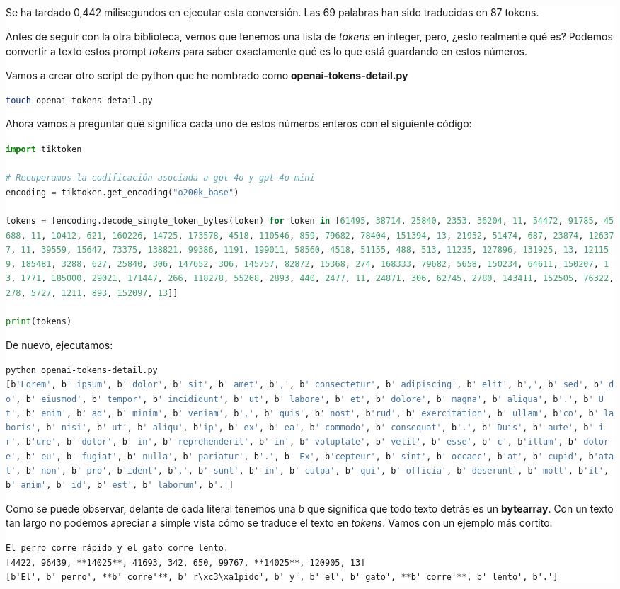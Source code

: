 Se ha tardado 0,442 milisegundos en ejecutar esta conversión. Las 69 palabras han sido traducidas en 87 tokens.

Antes de seguir con la otra biblioteca, vemos que tenemos una lista de *tokens* en integer, pero, ¿esto realmente qué es?
Podemos convertir a texto estos prompt *tokens* para saber exactamente qué es lo que está guardando en estos números.

Vamos a crear otro script de python que he nombrado como **openai-tokens-detail.py**

```bash
touch openai-tokens-detail.py
```

Ahora vamos a preguntar qué significa cada uno de estos números enteros con el siguiente código:

```python
import tiktoken

# Recuperamos la codificación asociada a gpt-4o y gpt-4o-mini
encoding = tiktoken.get_encoding("o200k_base")

tokens = [encoding.decode_single_token_bytes(token) for token in [61495, 38714, 25840, 2353, 36204, 11, 54472, 91785, 45688, 11, 10412, 621, 160226, 14725, 173578, 4518, 110546, 859, 79682, 78404, 151394, 13, 21952, 51474, 687, 23874, 126377, 11, 39559, 15647, 73375, 138821, 99386, 1191, 199011, 58560, 4518, 51155, 488, 513, 11235, 127896, 131925, 13, 121159, 185481, 3288, 627, 25840, 306, 147652, 306, 145757, 82872, 15368, 274, 168333, 79682, 5658, 150234, 64611, 150207, 13, 1771, 185000, 29021, 171447, 266, 118278, 55268, 2893, 440, 2477, 11, 24871, 306, 62745, 2780, 143411, 152505, 76322, 278, 5727, 1211, 893, 152097, 13]]

print(tokens)
```

De nuevo, ejecutamos:

```bash
python openai-tokens-detail.py
[b'Lorem', b' ipsum', b' dolor', b' sit', b' amet', b',', b' consectetur', b' adipiscing', b' elit', b',', b' sed', b' do', b' eiusmod', b' tempor', b' incididunt', b' ut', b' labore', b' et', b' dolore', b' magna', b' aliqua', b'.', b' Ut', b' enim', b' ad', b' minim', b' veniam', b',', b' quis', b' nost', b'rud', b' exercitation', b' ullam', b'co', b' laboris', b' nisi', b' ut', b' aliqu', b'ip', b' ex', b' ea', b' commodo', b' consequat', b'.', b' Duis', b' aute', b' ir', b'ure', b' dolor', b' in', b' reprehenderit', b' in', b' voluptate', b' velit', b' esse', b' c', b'illum', b' dolore', b' eu', b' fugiat', b' nulla', b' pariatur', b'.', b' Ex', b'cepteur', b' sint', b' occaec', b'at', b' cupid', b'atat', b' non', b' pro', b'ident', b',', b' sunt', b' in', b' culpa', b' qui', b' officia', b' deserunt', b' moll', b'it', b' anim', b' id', b' est', b' laborum', b'.']
```

Como se puede observar, delante de cada literal tenemos una _b_ que significa que todo texto detrás es un **bytearray**. Con un texto tan largo no podemos apreciar a simple vista cómo se traduce el texto en *tokens*. Vamos con un ejemplo más cortito:

```
El perro corre rápido y el gato corre lento.
[4422, 96439, **14025**, 41693, 342, 650, 99767, **14025**, 120905, 13]
[b'El', b' perro', **b' corre'**, b' r\xc3\xa1pido', b' y', b' el', b' gato', **b' corre'**, b' lento', b'.']
```
